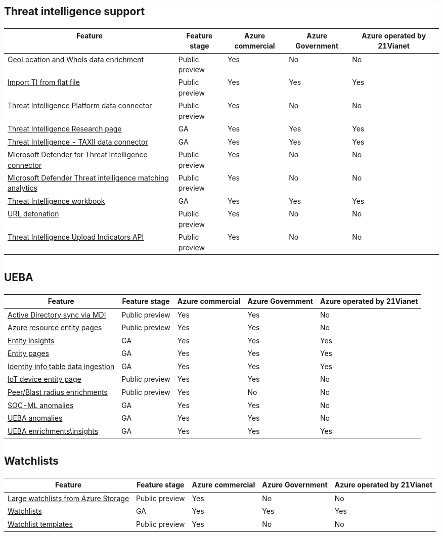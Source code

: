 ## Threat intelligence support		

|Feature  |Feature stage |Azure commercial  |Azure Government |Azure operated by 21Vianet  |
|---------|---------|---------|---------|---------|
|[GeoLocation and WhoIs data enrichment](work-with-threat-indicators.md) |Public preview |Yes |No |No |
|[Import TI from flat file](indicators-bulk-file-import.md) |Public preview |Yes |Yes |Yes |
|[Threat Intelligence Platform data connector](understand-threat-intelligence.md) |Public preview |Yes |No |No |
|[Threat Intelligence Research page](https://techcommunity.microsoft.com/t5/microsoft-sentinel-blog/what-s-new-threat-intelligence-menu-item-in-public-preview/ba-p/1646597) |GA |Yes |Yes |Yes |
|[Threat Intelligence - TAXII data connector](understand-threat-intelligence.md) |GA |Yes |Yes |Yes |
|[Microsoft Defender for Threat Intelligence connector](connect-mdti-data-connector.md) |Public preview |Yes |No |No |
|[Microsoft Defender Threat intelligence matching analytics](use-matching-analytics-to-detect-threats.md) |Public preview |Yes |No |No |
|[Threat Intelligence workbook](/azure/architecture/example-scenario/data/sentinel-threat-intelligence) |GA |Yes |Yes |Yes |
|[URL detonation](https://techcommunity.microsoft.com/t5/microsoft-sentinel-blog/using-the-new-built-in-url-detonation-in-azure-sentinel/ba-p/996229) |Public preview |Yes |No |No |
|[Threat Intelligence Upload Indicators API](connect-threat-intelligence-upload-api.md) |Public preview |Yes |No |No |

## UEBA 

|Feature  |Feature stage |Azure commercial  |Azure Government |Azure operated by 21Vianet  |
|---------|---------|---------|---------|---------|
|[Active Directory sync via MDI](enable-entity-behavior-analytics.md#how-to-enable-user-and-entity-behavior-analytics) |Public preview |Yes |Yes |No |
|[Azure resource entity pages](entity-pages.md) |Public preview |Yes |Yes |No |
|[Entity insights](identify-threats-with-entity-behavior-analytics.md) |GA |Yes |Yes |Yes |
|[Entity pages](entity-pages.md) |GA |Yes |Yes |Yes |
|[Identity info table data ingestion](investigate-with-ueba.md) |GA |Yes |Yes |Yes |
|[IoT device entity page](/azure/defender-for-iot/organizations/iot-advanced-threat-monitoring#investigate-further-with-iot-device-entities) |Public preview	|Yes |Yes |No |
|[Peer/Blast radius enrichments](identify-threats-with-entity-behavior-analytics.md#what-is-ueba) |Public preview |Yes |No |No |
|[SOC-ML anomalies](soc-ml-anomalies.md#what-are-customizable-anomalies) |GA |Yes |Yes |No |
|[UEBA anomalies](soc-ml-anomalies.md#ueba-anomalies) |GA |Yes |Yes |No |
|[UEBA enrichments\insights](investigate-with-ueba.md) |GA |Yes |Yes |Yes |

## Watchlists

|Feature  |Feature stage |Azure commercial  |Azure Government |Azure operated by 21Vianet  |
|---------|---------|---------|---------|---------|
|[Large watchlists from Azure Storage](watchlists.md) |Public preview |Yes |No |No |
|[Watchlists](watchlists.md) |GA |Yes |Yes |Yes |
|[Watchlist templates](watchlist-schemas.md) |Public preview |Yes |No |No |
